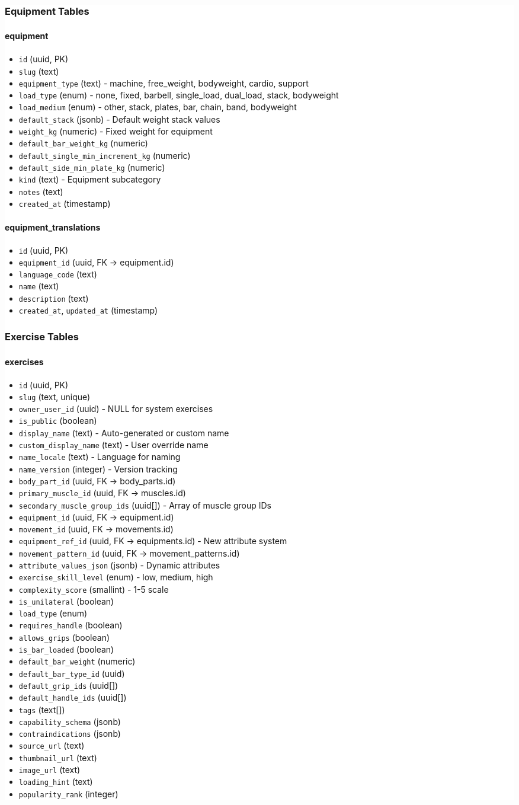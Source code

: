 ### Equipment Tables

#### equipment
- `id` (uuid, PK)
- `slug` (text)
- `equipment_type` (text) - machine, free_weight, bodyweight, cardio, support
- `load_type` (enum) - none, fixed, barbell, single_load, dual_load, stack, bodyweight
- `load_medium` (enum) - other, stack, plates, bar, chain, band, bodyweight
- `default_stack` (jsonb) - Default weight stack values
- `weight_kg` (numeric) - Fixed weight for equipment
- `default_bar_weight_kg` (numeric)
- `default_single_min_increment_kg` (numeric)
- `default_side_min_plate_kg` (numeric)
- `kind` (text) - Equipment subcategory
- `notes` (text)
- `created_at` (timestamp)

#### equipment_translations
- `id` (uuid, PK)
- `equipment_id` (uuid, FK → equipment.id)
- `language_code` (text)
- `name` (text)
- `description` (text)
- `created_at`, `updated_at` (timestamp)

### Exercise Tables

#### exercises
- `id` (uuid, PK)
- `slug` (text, unique)
- `owner_user_id` (uuid) - NULL for system exercises
- `is_public` (boolean)
- `display_name` (text) - Auto-generated or custom name
- `custom_display_name` (text) - User override name
- `name_locale` (text) - Language for naming
- `name_version` (integer) - Version tracking
- `body_part_id` (uuid, FK → body_parts.id)
- `primary_muscle_id` (uuid, FK → muscles.id)
- `secondary_muscle_group_ids` (uuid[]) - Array of muscle group IDs
- `equipment_id` (uuid, FK → equipment.id)
- `movement_id` (uuid, FK → movements.id)
- `equipment_ref_id` (uuid, FK → equipments.id) - New attribute system
- `movement_pattern_id` (uuid, FK → movement_patterns.id)
- `attribute_values_json` (jsonb) - Dynamic attributes
- `exercise_skill_level` (enum) - low, medium, high
- `complexity_score` (smallint) - 1-5 scale
- `is_unilateral` (boolean)
- `load_type` (enum)
- `requires_handle` (boolean)
- `allows_grips` (boolean)
- `is_bar_loaded` (boolean)
- `default_bar_weight` (numeric)
- `default_bar_type_id` (uuid)
- `default_grip_ids` (uuid[])
- `default_handle_ids` (uuid[])
- `tags` (text[])
- `capability_schema` (jsonb)
- `contraindications` (jsonb)
- `source_url` (text)
- `thumbnail_url` (text)
- `image_url` (text)
- `loading_hint` (text)
- `popularity_rank` (integer)
